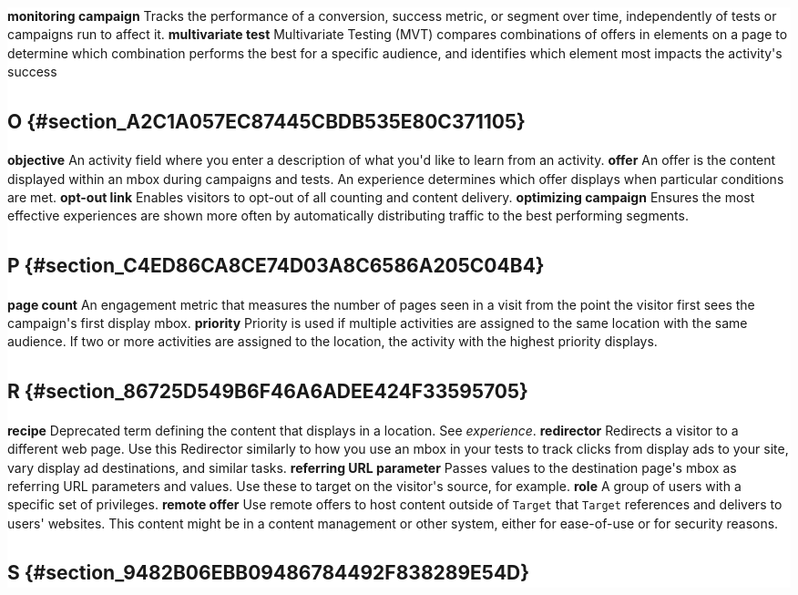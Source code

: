 **monitoring campaign** 
Tracks the performance of a conversion, success metric, or segment over time, independently of tests or campaigns run to affect it.
**multivariate test** 
Multivariate Testing (MVT) compares combinations of offers in elements on a page to determine which combination performs the best for a specific audience, and identifies which element most impacts the activity's success

## O {#section_A2C1A057EC87445CBDB535E80C371105}

**objective** 
An activity field where you enter a description of what you'd like to learn from an activity.
**offer** 
An offer is the content displayed within an mbox during campaigns and tests. An experience determines which offer displays when particular conditions are met.
**opt-out link** 
Enables visitors to opt-out of all counting and content delivery.
**optimizing campaign** 
Ensures the most effective experiences are shown more often by automatically distributing traffic to the best performing segments.

## P {#section_C4ED86CA8CE74D03A8C6586A205C04B4}

**page count** 
An engagement metric that measures the number of pages seen in a visit from the point the visitor first sees the campaign's first display mbox.
**priority** 
Priority is used if multiple activities are assigned to the same location with the same audience. If two or more activities are assigned to the location, the activity with the highest priority displays.

## R {#section_86725D549B6F46A6ADEE424F33595705}

**recipe** 
Deprecated term defining the content that displays in a location. See *experience*. 
**redirector** 
Redirects a visitor to a different web page. Use this Redirector similarly to how you use an mbox in your tests to track clicks from display ads to your site, vary display ad destinations, and similar tasks.
**referring URL parameter** 
Passes values to the destination page's mbox as referring URL parameters and values. Use these to target on the visitor's source, for example.
**role** 
A group of users with a specific set of privileges.
**remote offer** 
Use remote offers to host content outside of `Target` that `Target` references and delivers to users' websites. This content might be in a content management or other system, either for ease-of-use or for security reasons. 

## S {#section_9482B06EBB09486784492F838289E54D}
